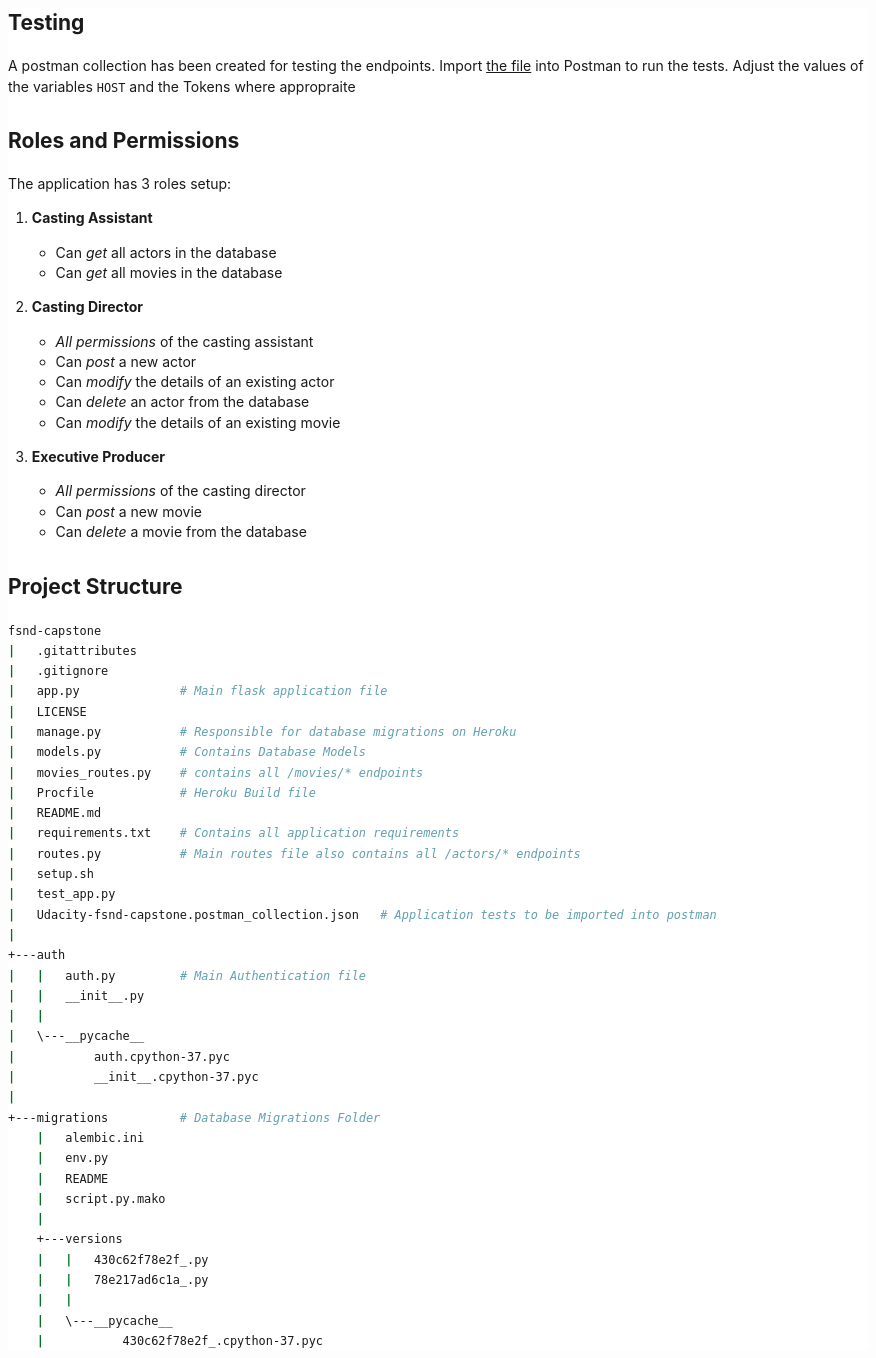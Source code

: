 ## Testing

A postman collection has been created for testing the endpoints.
Import [the file](Udacity-fsnd-capstone.postman_collection.json) into Postman to run the tests.
Adjust the values of the variables `HOST` and the Tokens where appropraite

## Roles and Permissions
The application has 3 roles setup:

1. **Casting Assistant**
    - Can *get* all actors in the database
    - Can *get* all movies in the database

2. **Casting Director**
    - *All permissions* of the casting assistant
    - Can *post* a new actor
    - Can *modify* the details of an existing actor
    - Can *delete* an actor from the database
    - Can *modify* the details of an existing movie

3. **Executive Producer**
    - *All permissions* of the casting director
    - Can *post* a new movie
    - Can *delete* a movie from the database

## Project Structure

```sh
fsnd-capstone
|   .gitattributes
|   .gitignore
|   app.py              # Main flask application file
|   LICENSE
|   manage.py           # Responsible for database migrations on Heroku
|   models.py           # Contains Database Models
|   movies_routes.py    # contains all /movies/* endpoints
|   Procfile            # Heroku Build file
|   README.md
|   requirements.txt    # Contains all application requirements
|   routes.py           # Main routes file also contains all /actors/* endpoints
|   setup.sh
|   test_app.py
|   Udacity-fsnd-capstone.postman_collection.json   # Application tests to be imported into postman
|       
+---auth
|   |   auth.py         # Main Authentication file
|   |   __init__.py
|   |   
|   \---__pycache__
|           auth.cpython-37.pyc
|           __init__.cpython-37.pyc
|           
+---migrations          # Database Migrations Folder
    |   alembic.ini
    |   env.py
    |   README
    |   script.py.mako
    |   
    +---versions
    |   |   430c62f78e2f_.py
    |   |   78e217ad6c1a_.py
    |   |   
    |   \---__pycache__
    |           430c62f78e2f_.cpython-37.pyc
```
